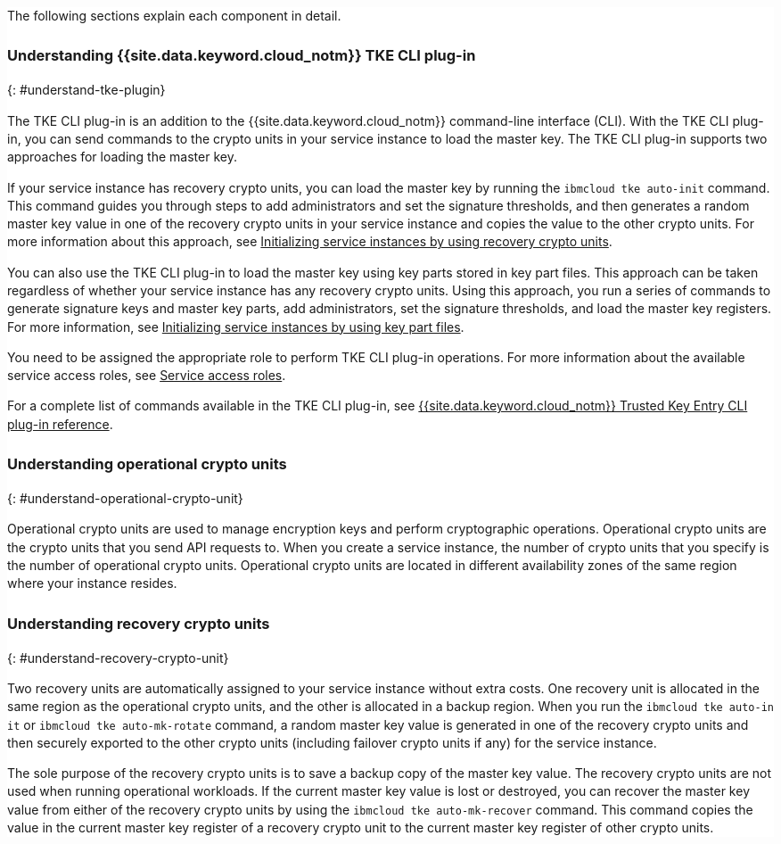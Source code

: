 The following sections explain each component in detail.

### Understanding {{site.data.keyword.cloud_notm}} TKE CLI plug-in
{: #understand-tke-plugin}

The TKE CLI plug-in is an addition to the {{site.data.keyword.cloud_notm}} command-line interface (CLI). With the TKE CLI plug-in, you can send commands to the crypto units in your service instance to load the master key. The TKE CLI plug-in supports two approaches for loading the master key.

If your service instance has recovery crypto units, you can load the master key by running the `ibmcloud tke auto-init` command. This command guides you through steps to add administrators and set the signature thresholds, and then generates a random master key value in one of the recovery crypto units in your service instance and copies the value to the other crypto units. For more information about this approach, see [Initializing service instances by using recovery crypto units](/docs/hs-crypto?topic=hs-crypto-initialize-hsm-recovery-crypto-unit).

You can also use the TKE CLI plug-in to load the master key using key parts stored in key part files. This approach can be taken regardless of whether your service instance has any recovery crypto units. Using this approach, you run a series of commands to generate signature keys and master key parts, add administrators, set the signature thresholds, and load the master key registers. For more information, see [Initializing service instances by using key part files](/docs/hs-crypto?topic=hs-crypto-initialize-hsm).

You need to be assigned the appropriate role to perform TKE CLI plug-in operations. For more information about the available service access roles, see [Service access roles](/docs/hs-crypto?topic=hs-crypto-manage-access#service-access-roles).

For a complete list of commands available in the TKE CLI plug-in, see [{{site.data.keyword.cloud_notm}} Trusted Key Entry CLI plug-in reference](/docs/hs-crypto?topic=hs-crypto-hpcs-cli-plugin#tke-cli-plugin).

### Understanding operational crypto units
{: #understand-operational-crypto-unit}

Operational crypto units are used to manage encryption keys and perform cryptographic operations. Operational crypto units are the crypto units that you send API requests to. When you create a service instance, the number of crypto units that you specify is the number of operational crypto units. Operational crypto units are located in different availability zones of the same region where your instance resides.

### Understanding recovery crypto units
{: #understand-recovery-crypto-unit}

Two recovery units are automatically assigned to your service instance without extra costs. One recovery unit is allocated in the same region as the operational crypto units, and the other is allocated in a backup region. When you run the `ibmcloud tke auto-init` or `ibmcloud tke auto-mk-rotate` command, a random master key value is generated in one of the recovery crypto units and then securely exported to the other crypto units (including failover crypto units if any) for the service instance.

The sole purpose of the recovery crypto units is to save a backup copy of the master key value. The recovery crypto units are not used when running operational workloads. If the current master key value is lost or destroyed, you can recover the master key value from either of the recovery crypto units by using the `ibmcloud tke auto-mk-recover` command. This command copies the value in the current master key register of a recovery crypto unit to the current master key register of other crypto units.
